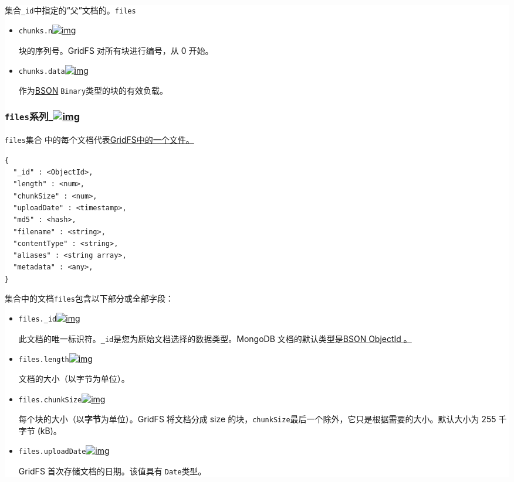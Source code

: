   集合`_id`中指定的“父”文档的。`files`

- `chunks.n`[![img](https://www.mongodb.com/docs/manual/assets/link.svg)](https://www.mongodb.com/docs/manual/core/gridfs/#mongodb-data-chunks.n)

  块的序列号。GridFS 对所有块进行编号，从 0 开始。

- `chunks.data`[![img](https://www.mongodb.com/docs/manual/assets/link.svg)](https://www.mongodb.com/docs/manual/core/gridfs/#mongodb-data-chunks.data)

  作为[BSON](https://www.mongodb.com/docs/manual/reference/glossary/#std-term-BSON) `Binary`类型的块的有效负载。



### `files`系列_[![img](https://www.mongodb.com/docs/manual/assets/link.svg)](https://www.mongodb.com/docs/manual/core/gridfs/#the-files-collection)

`files`集合 中的每个文档代表[GridFS中的一个文件。](https://www.mongodb.com/docs/manual/reference/glossary/#std-term-GridFS)

```
{
  "_id" : <ObjectId>,
  "length" : <num>,
  "chunkSize" : <num>,
  "uploadDate" : <timestamp>,
  "md5" : <hash>,
  "filename" : <string>,
  "contentType" : <string>,
  "aliases" : <string array>,
  "metadata" : <any>,
}
```



集合中的文档`files`包含以下部分或全部字段：

- `files._id`[![img](https://www.mongodb.com/docs/manual/assets/link.svg)](https://www.mongodb.com/docs/manual/core/gridfs/#mongodb-data-files._id)

  此文档的唯一标识符。`_id`是您为原始文档选择的数据类型。MongoDB 文档的默认类型是[BSON ](https://www.mongodb.com/docs/manual/reference/glossary/#std-term-BSON)[ObjectId 。](https://www.mongodb.com/docs/manual/reference/glossary/#std-term-ObjectId)

- `files.length`[![img](https://www.mongodb.com/docs/manual/assets/link.svg)](https://www.mongodb.com/docs/manual/core/gridfs/#mongodb-data-files.length)

  文档的大小（以字节为单位）。

- `files.chunkSize`[![img](https://www.mongodb.com/docs/manual/assets/link.svg)](https://www.mongodb.com/docs/manual/core/gridfs/#mongodb-data-files.chunkSize)

  每个块的大小（以**字节**为单位）。GridFS 将文档分成 size 的块，`chunkSize`最后一个除外，它只是根据需要的大小。默认大小为 255 千字节 (kB)。

- `files.uploadDate`[![img](https://www.mongodb.com/docs/manual/assets/link.svg)](https://www.mongodb.com/docs/manual/core/gridfs/#mongodb-data-files.uploadDate)

  GridFS 首次存储文档的日期。该值具有 `Date`类型。
